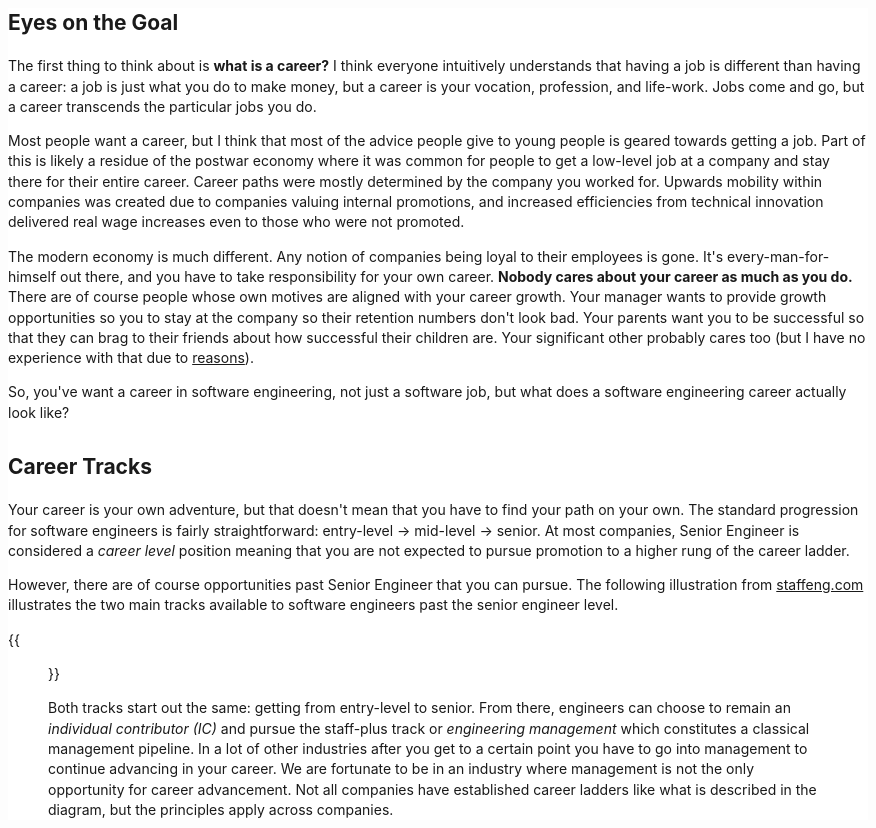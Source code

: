 ## Eyes on the Goal

The first thing to think about is **what is a career?** I think everyone
intuitively understands that having a job is different than having a career: a
job is just what you do to make money, but a career is your vocation,
profession, and life-work. Jobs come and go, but a career transcends the
particular jobs you do.

Most people want a career, but I think that most of the advice people give to
young people is geared towards getting a job. Part of this is likely a residue
of the postwar economy where it was common for people to get a low-level job at
a company and stay there for their entire career. Career paths were mostly
determined by the company you worked for. Upwards mobility within companies was
created due to companies valuing internal promotions, and increased efficiencies
from technical innovation delivered real wage increases even to those who were
not promoted.

The modern economy is much different. Any notion of companies being loyal to
their employees is gone. It's every-man-for-himself out there, and you have to
take responsibility for your own career. **Nobody cares about your career as
much as you do.** There are of course people whose own motives are aligned with
your career growth. Your manager wants to provide growth opportunities so you to
stay at the company so their retention numbers don't look bad. Your parents want
you to be successful so that they can brag to their friends about how successful
their children are. Your significant other probably cares too (but I have no
experience with that due to
[reasons]({{<ref"../../life-updates/on-being-gay.md">}})).

So, you've want a career in software engineering, not just a software job, but
what does a software engineering career actually look like?

## Career Tracks

Your career is your own adventure, but that doesn't mean that you have to find
your path on your own. The standard progression for software engineers is fairly
straightforward: entry-level -> mid-level -> senior. At most companies, Senior
Engineer is considered a _career level_ position meaning that you are not
expected to pursue promotion to a higher rung of the career ladder.

However, there are of course opportunities past Senior Engineer that you can
pursue. The following illustration from
[staffeng.com](https://staffeng.com/guides/overview-overview/) illustrates the
two main tracks available to software engineers past the senior engineer level.

{{<figure
  src="images/levels.png"
  alt="The two post-senior career paths are staff-plus and engineering management."
  title="There are two main tracks available to software engineers post-senior level"
  attr="Staff Engineer: Leadership beyond the management track"
  attrlink="https://staffeng.com/guides/overview-overview/">}}

Both tracks start out the same: getting from entry-level to senior. From there,
engineers can choose to remain an _individual contributor (IC)_ and pursue the
staff-plus track or _engineering management_ which constitutes a classical
management pipeline. In a lot of other industries after you get to a certain
point you have to go into management to continue advancing in your career. We
are fortunate to be in an industry where management is not the only opportunity
for career advancement. Not all companies have established career ladders like
what is described in the diagram, but the principles apply across companies.
